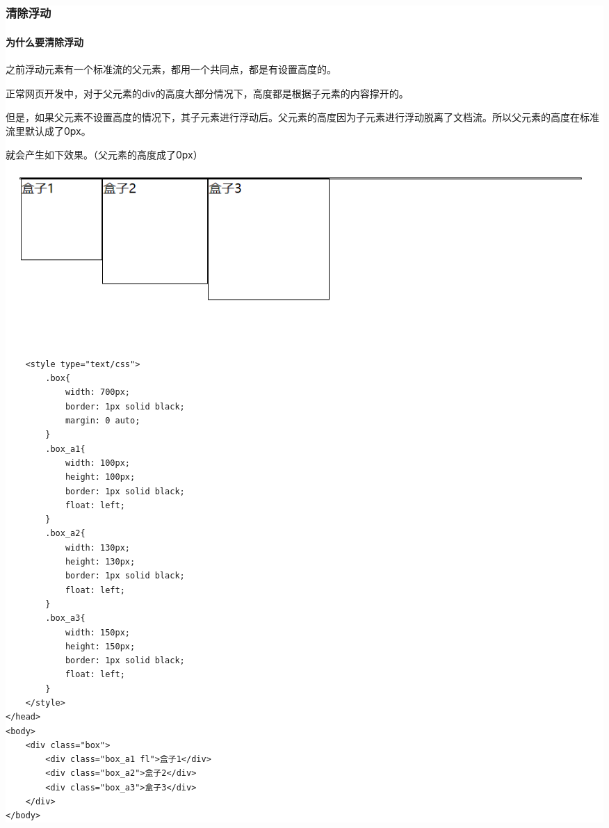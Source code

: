 

### 清除浮动



#### 为什么要清除浮动

之前浮动元素有一个标准流的父元素，都用一个共同点，都是有设置高度的。



正常网页开发中，对于父元素的div的高度大部分情况下，高度都是根据子元素的内容撑开的。



但是，如果父元素不设置高度的情况下，其子元素进行浮动后。父元素的高度因为子元素进行浮动脱离了文档流。所以父元素的高度在标准流里默认成了0px。

就会产生如下效果。（父元素的高度成了0px）

![image-20211127103514349](10浮动.assets/image-20211127103514349.png)

```
    <style type="text/css">
        .box{
            width: 700px;
            border: 1px solid black;
            margin: 0 auto;
        }
        .box_a1{
            width: 100px;
            height: 100px;
            border: 1px solid black;
            float: left;
        }
        .box_a2{
            width: 130px;
            height: 130px;
            border: 1px solid black;
            float: left;
        }
        .box_a3{
            width: 150px;
            height: 150px;
            border: 1px solid black;
            float: left;
        }
    </style>
</head>
<body>
    <div class="box">
        <div class="box_a1 fl">盒子1</div>
        <div class="box_a2">盒子2</div>
        <div class="box_a3">盒子3</div>
    </div>
</body>
```